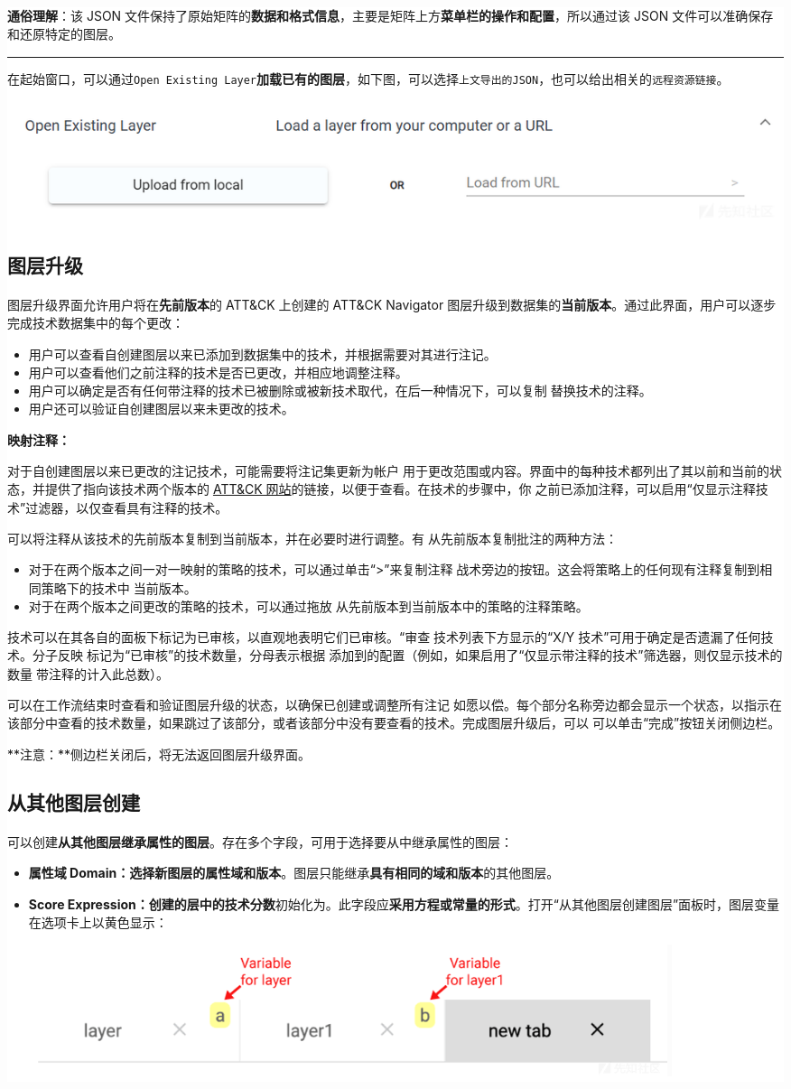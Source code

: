 **通俗理解**：该 JSON 文件保持了原始矩阵的**数据和格式信息**，主要是矩阵上方**菜单栏的操作和配置**，所以通过该 JSON 文件可以准确保存和还原特定的图层。

- - -

在起始窗口，可以通过`Open Existing Layer`**加载已有的图层**，如下图，可以选择`上文导出的JSON`，也可以给出相关的`远程资源链接`。

[![](assets/1711465797-9f1ff9cd7e316d1419b547eb629d56eb.png)](https://xzfile.aliyuncs.com/media/upload/picture/20240325013216-75344032-ea04-1.png)

## 图层升级

图层升级界面允许用户将在**先前版本**的 ATT&CK 上创建的 ATT&CK Navigator 图层升级到数据集的**当前版本**。通过此界面，用户可以逐步完成技术数据集中的每个更改：

-   用户可以查看自创建图层以来已添加到数据集中的技术，并根据需要对其进行注记。
-   用户可以查看他们之前注释的技术是否已更改，并相应地调整注释。
-   用户可以确定是否有任何带注释的技术已被删除或被新技术取代，在后一种情况下，可以复制 替换技术的注释。
-   用户还可以验证自创建图层以来未更改的技术。

**映射注释：**

对于自创建图层以来已更改的注记技术，可能需要将注记集更新为帐户 用于更改范围或内容。界面中的每种技术都列出了其以前和当前的状态，并提供了指向该技术两个版本的 [ATT&CK 网站](https://attack.mitre.org/)的链接，以便于查看。在技术的步骤中，你 之前已添加注释，可以启用“仅显示注释技术”过滤器，以仅查看具有注释的技术。

可以将注释从该技术的先前版本复制到当前版本，并在必要时进行调整。有 从先前版本复制批注的两种方法：

-   对于在两个版本之间一对一映射的策略的技术，可以通过单击“>”来复制注释 战术旁边的按钮。这会将策略上的任何现有注释复制到相同策略下的技术中 当前版本。
-   对于在两个版本之间更改的策略的技术，可以通过拖放 从先前版本到当前版本中的策略的注释策略。

技术可以在其各自的面板下标记为已审核，以直观地表明它们已审核。“审查 技术列表下方显示的“X/Y 技术”可用于确定是否遗漏了任何技术。分子反映 标记为“已审核”的技术数量，分母表示根据 添加到的配置（例如，如果启用了“仅显示带注释的技术”筛选器，则仅显示技术的数量 带注释的计入此总数）。

可以在工作流结束时查看和验证图层升级的状态，以确保已创建或调整所有注记 如愿以偿。每个部分名称旁边都会显示一个状态，以指示在该部分中查看的技术数量，如果跳过了该部分，或者该部分中没有要查看的技术。完成图层升级后，可以 可以单击“完成”按钮关闭侧边栏。

**注意：**侧边栏关闭后，将无法返回图层升级界面。

## 从其他图层创建

可以创建**从其他图层继承属性的图层**。存在多个字段，可用于选择要从中继承属性的图层：

-   **属性域 Domain：**选择新图层的**属性域和版本**。图层只能继承**具有相同的域和版本**的其他图层。
    
-   **Score Expression：**创建的层中的**技术分数**初始化为。此字段应**采用方程或常量的形式**。打开“从其他图层创建图层”面板时，图层变量在选项卡上以黄色显示：
    
    [![](assets/1711465797-cc36f9bb7c1a27c4c6cd3ec04b4a2b60.png)](https://xzfile.aliyuncs.com/media/upload/picture/20240325013419-beb61352-ea04-1.png)
    